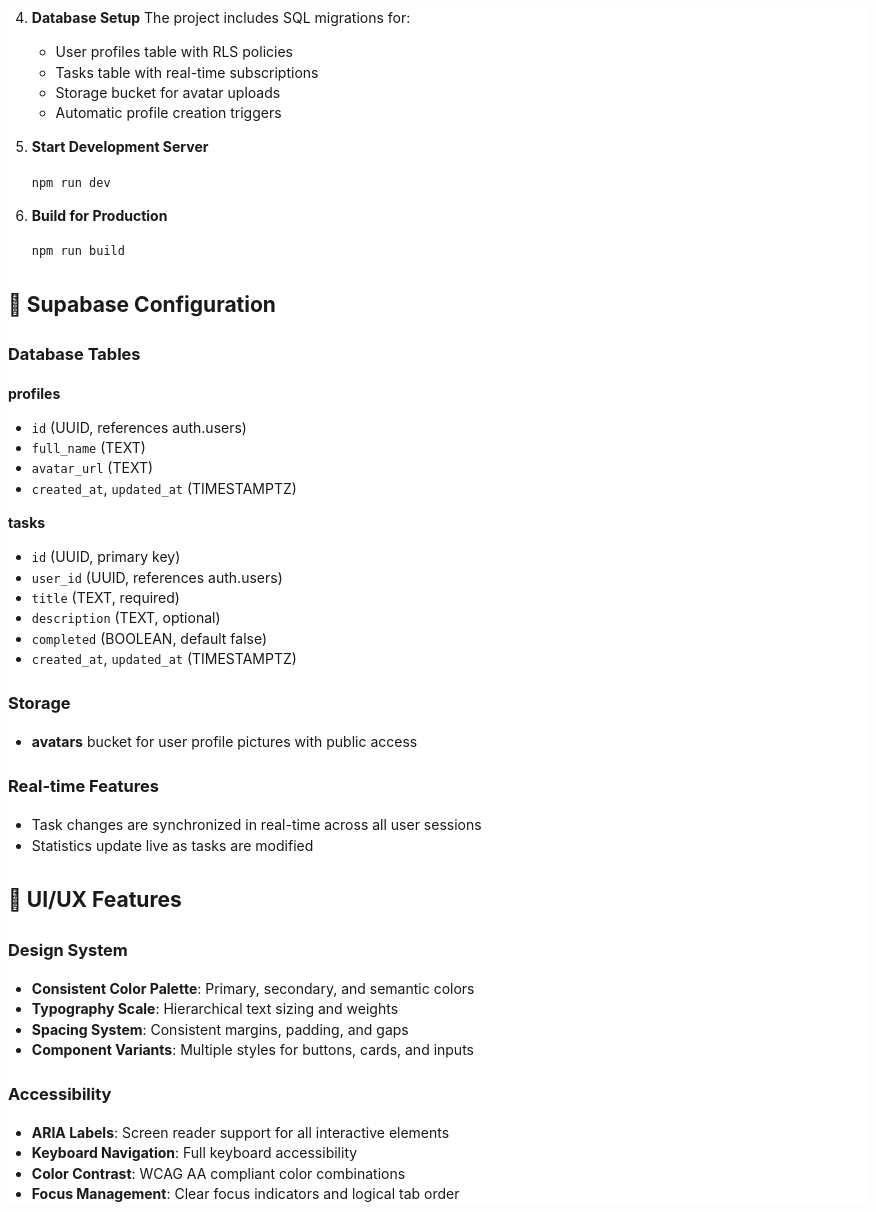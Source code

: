 4. **Database Setup**
   The project includes SQL migrations for:
   - User profiles table with RLS policies
   - Tasks table with real-time subscriptions
   - Storage bucket for avatar uploads
   - Automatic profile creation triggers

5. **Start Development Server**
   ```bash
   npm run dev
   ```

6. **Build for Production**
   ```bash
   npm run build
   ```

## 🔧 Supabase Configuration

### Database Tables

**profiles**
- `id` (UUID, references auth.users)
- `full_name` (TEXT)
- `avatar_url` (TEXT)
- `created_at`, `updated_at` (TIMESTAMPTZ)

**tasks**
- `id` (UUID, primary key)
- `user_id` (UUID, references auth.users)
- `title` (TEXT, required)
- `description` (TEXT, optional)
- `completed` (BOOLEAN, default false)
- `created_at`, `updated_at` (TIMESTAMPTZ)

### Storage
- **avatars** bucket for user profile pictures with public access

### Real-time Features
- Task changes are synchronized in real-time across all user sessions
- Statistics update live as tasks are modified

## 🎨 UI/UX Features

### Design System
- **Consistent Color Palette**: Primary, secondary, and semantic colors
- **Typography Scale**: Hierarchical text sizing and weights
- **Spacing System**: Consistent margins, padding, and gaps
- **Component Variants**: Multiple styles for buttons, cards, and inputs

### Accessibility
- **ARIA Labels**: Screen reader support for all interactive elements
- **Keyboard Navigation**: Full keyboard accessibility
- **Color Contrast**: WCAG AA compliant color combinations
- **Focus Management**: Clear focus indicators and logical tab order
